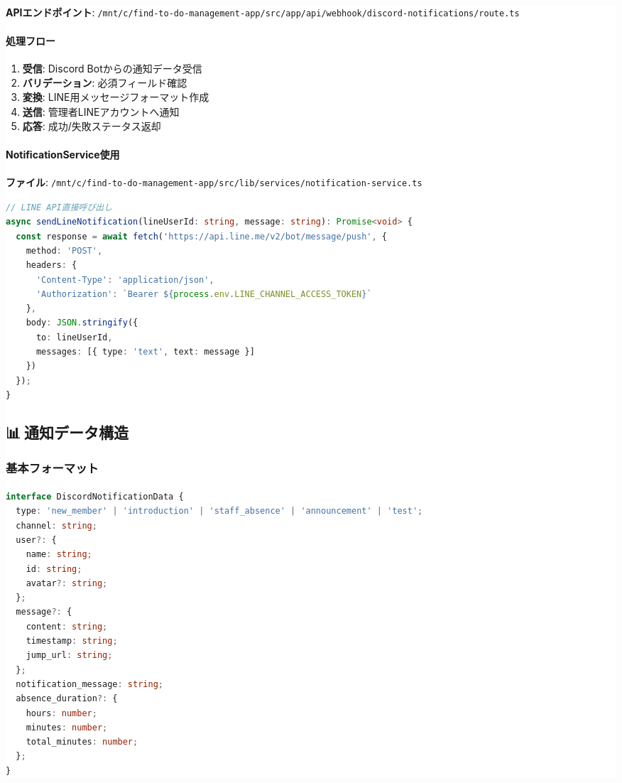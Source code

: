 **APIエンドポイント**: `/mnt/c/find-to-do-management-app/src/app/api/webhook/discord-notifications/route.ts`

#### 処理フロー
1. **受信**: Discord Botからの通知データ受信
2. **バリデーション**: 必須フィールド確認
3. **変換**: LINE用メッセージフォーマット作成
4. **送信**: 管理者LINEアカウントへ通知
5. **応答**: 成功/失敗ステータス返却

#### NotificationService使用
**ファイル**: `/mnt/c/find-to-do-management-app/src/lib/services/notification-service.ts`
```typescript
// LINE API直接呼び出し
async sendLineNotification(lineUserId: string, message: string): Promise<void> {
  const response = await fetch('https://api.line.me/v2/bot/message/push', {
    method: 'POST',
    headers: {
      'Content-Type': 'application/json',
      'Authorization': `Bearer ${process.env.LINE_CHANNEL_ACCESS_TOKEN}`
    },
    body: JSON.stringify({
      to: lineUserId,
      messages: [{ type: 'text', text: message }]
    })
  });
}
```

## 📊 通知データ構造

### 基本フォーマット
```typescript
interface DiscordNotificationData {
  type: 'new_member' | 'introduction' | 'staff_absence' | 'announcement' | 'test';
  channel: string;
  user?: {
    name: string;
    id: string;
    avatar?: string;
  };
  message?: {
    content: string;
    timestamp: string;
    jump_url: string;
  };
  notification_message: string;
  absence_duration?: {
    hours: number;
    minutes: number;
    total_minutes: number;
  };
}
```
